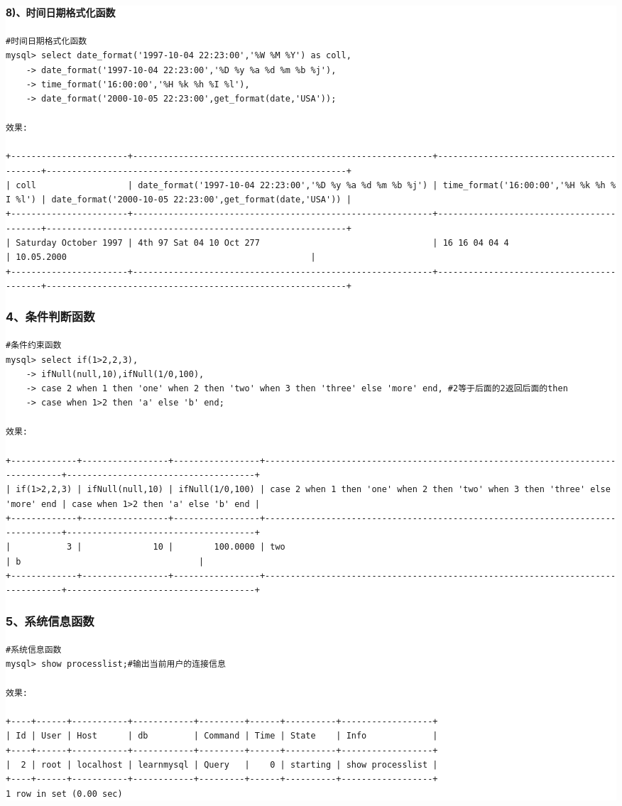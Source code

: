#### 8)、时间日期格式化函数

```mysql
#时间日期格式化函数
mysql> select date_format('1997-10-04 22:23:00','%W %M %Y') as coll,
    -> date_format('1997-10-04 22:23:00','%D %y %a %d %m %b %j'),
    -> time_format('16:00:00','%H %k %h %I %l'),
    -> date_format('2000-10-05 22:23:00',get_format(date,'USA'));
    
效果:

+-----------------------+-----------------------------------------------------------+------------------------------------------+-----------------------------------------------------------+
| coll                  | date_format('1997-10-04 22:23:00','%D %y %a %d %m %b %j') | time_format('16:00:00','%H %k %h %I %l') | date_format('2000-10-05 22:23:00',get_format(date,'USA')) |
+-----------------------+-----------------------------------------------------------+------------------------------------------+-----------------------------------------------------------+
| Saturday October 1997 | 4th 97 Sat 04 10 Oct 277                                  | 16 16 04 04 4                            | 10.05.2000                                                |
+-----------------------+-----------------------------------------------------------+------------------------------------------+-----------------------------------------------------------+

```
### 4、条件判断函数

```mysql
#条件约束函数
mysql> select if(1>2,2,3),
    -> ifNull(null,10),ifNull(1/0,100),
    -> case 2 when 1 then 'one' when 2 then 'two' when 3 then 'three' else 'more' end, #2等于后面的2返回后面的then
    -> case when 1>2 then 'a' else 'b' end;
    
效果:
    
+-------------+-----------------+-----------------+--------------------------------------------------------------------------------+-------------------------------------+
| if(1>2,2,3) | ifNull(null,10) | ifNull(1/0,100) | case 2 when 1 then 'one' when 2 then 'two' when 3 then 'three' else 'more' end | case when 1>2 then 'a' else 'b' end |
+-------------+-----------------+-----------------+--------------------------------------------------------------------------------+-------------------------------------+
|           3 |              10 |        100.0000 | two                                                                            | b                                   |
+-------------+-----------------+-----------------+--------------------------------------------------------------------------------+-------------------------------------+

```
### 5、系统信息函数

```mysql
#系统信息函数
mysql> show processlist;#输出当前用户的连接信息

效果:

+----+------+-----------+------------+---------+------+----------+------------------+
| Id | User | Host      | db         | Command | Time | State    | Info             |
+----+------+-----------+------------+---------+------+----------+------------------+
|  2 | root | localhost | learnmysql | Query   |    0 | starting | show processlist |
+----+------+-----------+------------+---------+------+----------+------------------+
1 row in set (0.00 sec)

```
```mysql
```